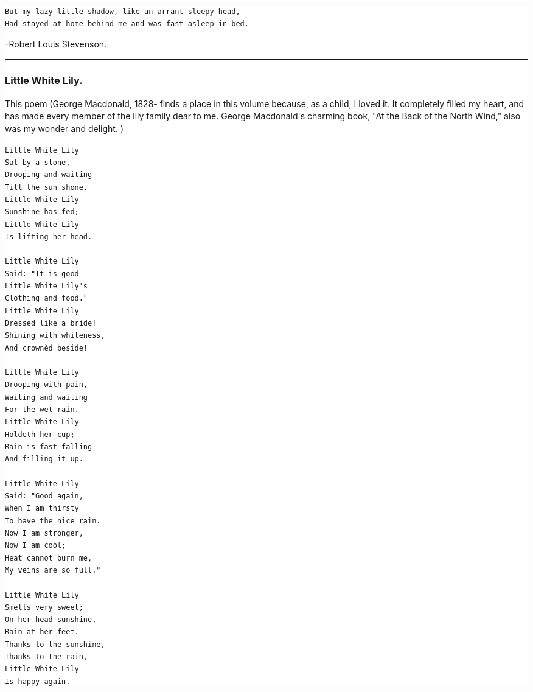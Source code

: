 ```
But my lazy little shadow, like an arrant sleepy-head,  
Had stayed at home behind me and was fast asleep in bed.  
```

\-Robert Louis Stevenson.

---

### Little White Lily.

This poem (George Macdonald, 1828- finds a place in this volume because, as a child, I loved it. It completely filled my heart, and has made every member of the lily family dear to me. George Macdonald's charming book, "At the Back of the North Wind," also was my wonder and delight.     ) 

```
Little White Lily  
Sat by a stone,  
Drooping and waiting  
Till the sun shone.  
Little White Lily  
Sunshine has fed;  
Little White Lily  
Is lifting her head.  

Little White Lily  
Said: "It is good  
Little White Lily's  
Clothing and food."  
Little White Lily  
Dressed like a bride!  
Shining with whiteness,  
And crownèd beside!  

Little White Lily  
Drooping with pain,  
Waiting and waiting  
For the wet rain.  
Little White Lily  
Holdeth her cup;  
Rain is fast falling  
And filling it up.  

Little White Lily  
Said: "Good again,  
When I am thirsty  
To have the nice rain.  
Now I am stronger,  
Now I am cool;  
Heat cannot burn me,  
My veins are so full."  

Little White Lily  
Smells very sweet;  
On her head sunshine,  
Rain at her feet.  
Thanks to the sunshine,  
Thanks to the rain,  
Little White Lily  
Is happy again.  
```
